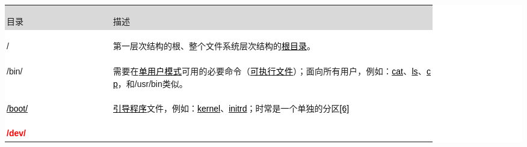 <table cellspacing="0" cellpadding="0" width="714"><tbody><tr><td width="171" style="border-color:black;border-width:1px;background-color:#D9D9D9;padding:3px;"><p style="text-align:justify;margin-bottom:0;"><span style="font-size:14px;font-family:宋体">目录</span></p></td><td width="528" style="border-top-color:black;border-right-color:black;border-bottom-color:black;border-top-width:1px;border-right-width:1px;border-bottom-width:1px;border-left-style:none;background-color:#D9D9D9;padding:3px;word-break:break-all;"><p style="text-align:justify;margin-bottom:0;"><span style="font-size:14px;font-family:宋体">描述</span></p></td></tr><tr><td width="171" style="border-right-color:black;border-bottom-color:black;border-left-color:black;border-right-width:1px;border-bottom-width:1px;border-left-width:1px;border-top-style:none;padding:3px;"><p style="text-align:justify;margin-bottom:0;"><span style="font-size:14px;font-family:calibri, sans-serif">/</span></p></td><td width="528" style="border-top-style:none;border-left-style:none;border-bottom-color:black;border-bottom-width:1px;border-right-color:black;border-right-width:1px;padding:3px;word-break:break-all;"><p style="text-align:justify;margin-bottom:0;"><span style="font-size:14px;font-family:宋体">第一层次结构</span><span style="font-size:14px;font-family:宋体">的根、</span><span style="font-size:14px;font-family:宋体">整个文件系统层次结构的</span><span style="font-size:14px;font-family:calibri, sans-serif"><a href="http://zh.wikipedia.org/wiki/%E6%A0%B9%E7%9B%AE%E5%BD%95" title="根目录"><span style="font-family:宋体;color:#000">根目录</span></a></span><span style="font-size:14px;font-family:宋体">。</span></p></td></tr><tr><td width="171" style="border-right-color:black;border-bottom-color:black;border-left-color:black;border-right-width:1px;border-bottom-width:1px;border-left-width:1px;border-top-style:none;padding:3px;"><p style="text-align:justify;margin-bottom:0;"><span style="font-size:14px;font-family:calibri, sans-serif">/bin/</span></p></td><td width="528" style="border-top-style:none;border-left-style:none;border-bottom-color:black;border-bottom-width:1px;border-right-color:black;border-right-width:1px;padding:3px;word-break:break-all;"><p style="text-align:justify;margin-bottom:0;"><span style="font-size:14px;font-family:宋体">需要在</span><span style="font-size:14px;font-family:calibri, sans-serif"><a href="http://zh.wikipedia.org/w/index.php?title=%E5%8D%95%E7%94%A8%E6%88%B7%E6%A8%A1%E5%BC%8F&amp;action=edit&amp;redlink=1" title="单用户模式（页面不存在）"><span style="font-family:宋体;color:#000">单用户模式</span></a></span><span style="font-size:14px;font-family:宋体">可用的必要命令（</span><span style="font-size:14px;font-family:calibri, sans-serif"><a href="http://zh.wikipedia.org/wiki/%E5%8F%AF%E6%89%A7%E8%A1%8C%E6%96%87%E4%BB%B6" title="可执行文件"><span style="font-family:宋体;color:#000">可执行文件</span></a></span><span style="font-size:14px;font-family:宋体">）；面向所有用户，例如：</span><span style="font-size:14px;font-family:calibri, sans-serif"><a href="http://zh.wikipedia.org/wiki/Cat_(Unix)" title="Cat (Unix)"><span style="color:#000">cat</span></a></span><span style="font-size:14px;font-family:宋体">、</span><span style="font-size:14px;font-family:calibri, sans-serif"><a href="http://zh.wikipedia.org/wiki/Ls" title="Ls"><span style="color:#000">ls</span></a></span><span style="font-size:14px;font-family:宋体">、</span><span style="font-size:14px;font-family:calibri, sans-serif"><a href="http://zh.wikipedia.org/wiki/Cp_(Unix)" title="Cp (Unix)"><span style="color:#000">cp</span></a></span><span style="font-size:14px;font-family:宋体">，和</span><span style="font-size:14px;font-family:calibri, sans-serif">/usr/bin</span><span style="font-size:14px;font-family:宋体">类似。</span></p></td></tr><tr><td width="171" style="border-right-color:black;border-bottom-color:black;border-left-color:black;border-right-width:1px;border-bottom-width:1px;border-left-width:1px;border-top-style:none;padding:3px;"><p style="text-align:justify;margin-bottom:0;"><span style="font-size:14px;font-family:calibri, sans-serif"><a href="http://zh.wikipedia.org/w/index.php?title=/boot/&amp;action=edit&amp;redlink=1" title="/boot/（页面不存在）"><span style="color:#000">/boot/</span></a></span></p></td><td width="528" style="border-top-style:none;border-left-style:none;border-bottom-color:black;border-bottom-width:1px;border-right-color:black;border-right-width:1px;padding:3px;word-break:break-all;"><p style="text-align:justify;margin-bottom:0;"><span style="font-size:14px;font-family:calibri, sans-serif"><a href="http://zh.wikipedia.org/wiki/%E5%BC%95%E5%AF%BC%E7%A8%8B%E5%BA%8F" title="引导程序"><span style="font-family:宋体;color:#000">引导程序</span></a></span><span style="font-size:14px;font-family:宋体">文件，例如：</span><span style="font-size:14px;font-family:calibri, sans-serif"><a href="http://zh.wikipedia.org/wiki/%E5%86%85%E6%A0%B8" title="内核"><span style="color:#000">kernel</span></a></span><span style="font-size:14px;font-family:宋体">、</span><span style="font-size:14px;font-family:calibri, sans-serif"><a href="http://zh.wikipedia.org/wiki/Initrd" title="Initrd"><span style="color:#000">initrd</span></a></span><span style="font-size:14px;font-family:宋体">；时常是一个单独的分区</span><span style="font-size:14px;font-family:calibri, sans-serif"><a href="http://zh.wikipedia.org/wiki/%E6%96%87%E4%BB%B6%E7%B3%BB%E7%BB%9F%E5%B1%82%E6%AC%A1%E7%BB%93%E6%9E%84%E6%A0%87%E5%87%86#cite_note-6"><span style="color:#000">[6]</span></a></span></p></td></tr><tr><td width="171" style="border-right-color:black;border-bottom-color:black;border-left-color:black;border-right-width:1px;border-bottom-width:1px;border-left-width:1px;border-top-style:none;padding:3px;"><p style="text-align:justify;margin-bottom:0;"><strong><span style="font-size:14px;font-family:calibri, sans-serif;color:red">/dev/</span></strong></p></td>